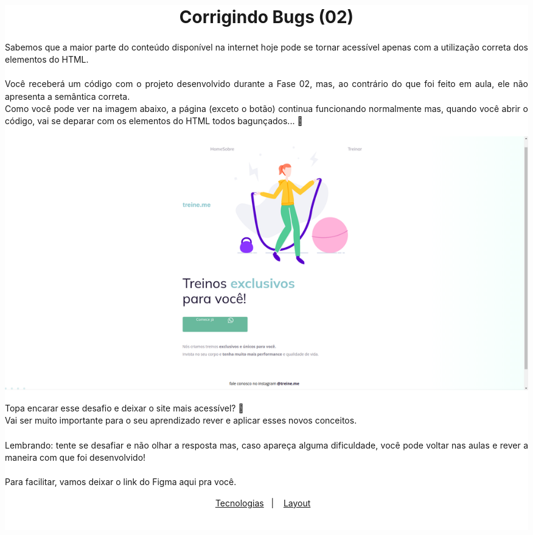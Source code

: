 <h1 align="center"> Corrigindo Bugs (02) </h1>

<p align="justify">
Sabemos que a maior parte do conteúdo disponível na internet hoje pode se tornar acessível apenas com a utilização correta dos elementos do HTML. 
<br>
<br>
Você receberá um código com o projeto desenvolvido durante a Fase 02, mas, ao contrário do que foi feito em aula, ele não apresenta a semântica correta. <br>
Como você pode ver na imagem abaixo, a página (exceto o botão) continua funcionando normalmente mas, quando você abrir o código, vai se deparar com os elementos do HTML todos bagunçados... 👀
</p>

<p align="center">
  <img alt="desafio corrigindo bugs" src="github/img.png" width="100%">
</p>

<p align="justify">
Topa encarar esse desafio e deixar o site mais acessível? 💜 <br>
Vai ser muito importante para o seu aprendizado rever e aplicar esses novos conceitos. 
<br>
<br>
Lembrando: tente se desafiar e não olhar a resposta mas, caso apareça alguma dificuldade, você pode voltar nas aulas e rever a maneira com que foi desenvolvido!
<br>
<br>
Para facilitar, vamos deixar o link do Figma aqui pra você.

<p align="center">
  <a href="#-tecnologias">Tecnologias</a>&nbsp;&nbsp;&nbsp;|&nbsp;&nbsp;&nbsp;  
  <a href="#-layout">Layout</a>&nbsp;&nbsp;&nbsp;
</p>
<br>
